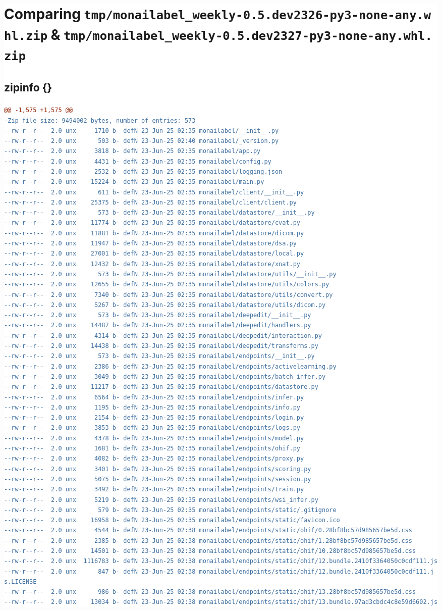 # Comparing `tmp/monailabel_weekly-0.5.dev2326-py3-none-any.whl.zip` & `tmp/monailabel_weekly-0.5.dev2327-py3-none-any.whl.zip`

## zipinfo {}

```diff
@@ -1,575 +1,575 @@
-Zip file size: 9494002 bytes, number of entries: 573
--rw-r--r--  2.0 unx     1710 b- defN 23-Jun-25 02:35 monailabel/__init__.py
--rw-r--r--  2.0 unx      503 b- defN 23-Jun-25 02:40 monailabel/_version.py
--rw-r--r--  2.0 unx     3818 b- defN 23-Jun-25 02:35 monailabel/app.py
--rw-r--r--  2.0 unx     4431 b- defN 23-Jun-25 02:35 monailabel/config.py
--rw-r--r--  2.0 unx     2532 b- defN 23-Jun-25 02:35 monailabel/logging.json
--rw-r--r--  2.0 unx    15224 b- defN 23-Jun-25 02:35 monailabel/main.py
--rw-r--r--  2.0 unx      611 b- defN 23-Jun-25 02:35 monailabel/client/__init__.py
--rw-r--r--  2.0 unx    25375 b- defN 23-Jun-25 02:35 monailabel/client/client.py
--rw-r--r--  2.0 unx      573 b- defN 23-Jun-25 02:35 monailabel/datastore/__init__.py
--rw-r--r--  2.0 unx    11774 b- defN 23-Jun-25 02:35 monailabel/datastore/cvat.py
--rw-r--r--  2.0 unx    11881 b- defN 23-Jun-25 02:35 monailabel/datastore/dicom.py
--rw-r--r--  2.0 unx    11947 b- defN 23-Jun-25 02:35 monailabel/datastore/dsa.py
--rw-r--r--  2.0 unx    27001 b- defN 23-Jun-25 02:35 monailabel/datastore/local.py
--rw-r--r--  2.0 unx    12432 b- defN 23-Jun-25 02:35 monailabel/datastore/xnat.py
--rw-r--r--  2.0 unx      573 b- defN 23-Jun-25 02:35 monailabel/datastore/utils/__init__.py
--rw-r--r--  2.0 unx    12655 b- defN 23-Jun-25 02:35 monailabel/datastore/utils/colors.py
--rw-r--r--  2.0 unx     7340 b- defN 23-Jun-25 02:35 monailabel/datastore/utils/convert.py
--rw-r--r--  2.0 unx     5267 b- defN 23-Jun-25 02:35 monailabel/datastore/utils/dicom.py
--rw-r--r--  2.0 unx      573 b- defN 23-Jun-25 02:35 monailabel/deepedit/__init__.py
--rw-r--r--  2.0 unx    14487 b- defN 23-Jun-25 02:35 monailabel/deepedit/handlers.py
--rw-r--r--  2.0 unx     4314 b- defN 23-Jun-25 02:35 monailabel/deepedit/interaction.py
--rw-r--r--  2.0 unx    14438 b- defN 23-Jun-25 02:35 monailabel/deepedit/transforms.py
--rw-r--r--  2.0 unx      573 b- defN 23-Jun-25 02:35 monailabel/endpoints/__init__.py
--rw-r--r--  2.0 unx     2386 b- defN 23-Jun-25 02:35 monailabel/endpoints/activelearning.py
--rw-r--r--  2.0 unx     3049 b- defN 23-Jun-25 02:35 monailabel/endpoints/batch_infer.py
--rw-r--r--  2.0 unx    11217 b- defN 23-Jun-25 02:35 monailabel/endpoints/datastore.py
--rw-r--r--  2.0 unx     6564 b- defN 23-Jun-25 02:35 monailabel/endpoints/infer.py
--rw-r--r--  2.0 unx     1195 b- defN 23-Jun-25 02:35 monailabel/endpoints/info.py
--rw-r--r--  2.0 unx     2154 b- defN 23-Jun-25 02:35 monailabel/endpoints/login.py
--rw-r--r--  2.0 unx     3853 b- defN 23-Jun-25 02:35 monailabel/endpoints/logs.py
--rw-r--r--  2.0 unx     4378 b- defN 23-Jun-25 02:35 monailabel/endpoints/model.py
--rw-r--r--  2.0 unx     1681 b- defN 23-Jun-25 02:35 monailabel/endpoints/ohif.py
--rw-r--r--  2.0 unx     4082 b- defN 23-Jun-25 02:35 monailabel/endpoints/proxy.py
--rw-r--r--  2.0 unx     3401 b- defN 23-Jun-25 02:35 monailabel/endpoints/scoring.py
--rw-r--r--  2.0 unx     5075 b- defN 23-Jun-25 02:35 monailabel/endpoints/session.py
--rw-r--r--  2.0 unx     3492 b- defN 23-Jun-25 02:35 monailabel/endpoints/train.py
--rw-r--r--  2.0 unx     5219 b- defN 23-Jun-25 02:35 monailabel/endpoints/wsi_infer.py
--rw-r--r--  2.0 unx      579 b- defN 23-Jun-25 02:35 monailabel/endpoints/static/.gitignore
--rw-r--r--  2.0 unx    16958 b- defN 23-Jun-25 02:35 monailabel/endpoints/static/favicon.ico
--rw-r--r--  2.0 unx     4544 b- defN 23-Jun-25 02:38 monailabel/endpoints/static/ohif/0.28bf8bc57d985657be5d.css
--rw-r--r--  2.0 unx     2385 b- defN 23-Jun-25 02:38 monailabel/endpoints/static/ohif/1.28bf8bc57d985657be5d.css
--rw-r--r--  2.0 unx    14501 b- defN 23-Jun-25 02:38 monailabel/endpoints/static/ohif/10.28bf8bc57d985657be5d.css
--rw-r--r--  2.0 unx  1116783 b- defN 23-Jun-25 02:38 monailabel/endpoints/static/ohif/12.bundle.2410f3364050c0cdf111.js
--rw-r--r--  2.0 unx      847 b- defN 23-Jun-25 02:38 monailabel/endpoints/static/ohif/12.bundle.2410f3364050c0cdf111.js.LICENSE
--rw-r--r--  2.0 unx      986 b- defN 23-Jun-25 02:38 monailabel/endpoints/static/ohif/13.28bf8bc57d985657be5d.css
--rw-r--r--  2.0 unx    13034 b- defN 23-Jun-25 02:38 monailabel/endpoints/static/ohif/13.bundle.97ad3cbdc4c8e59d6602.js
```